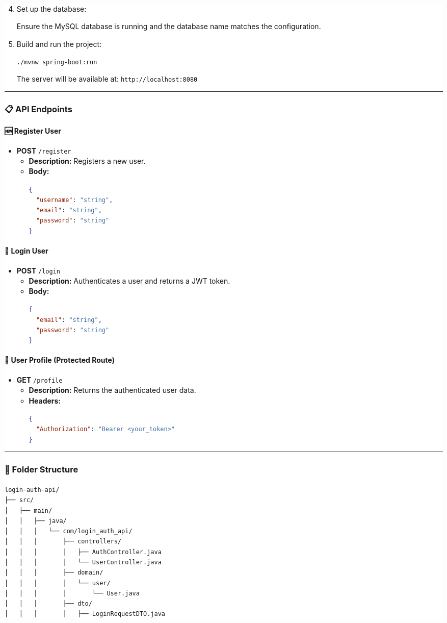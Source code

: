 4. Set up the database:

   Ensure the MySQL database is running and the database name matches the configuration.

5. Build and run the project:

   ```bash
   ./mvnw spring-boot:run
   ```

   The server will be available at: `http://localhost:8080`
---
### 📋 API Endpoints

#### 🆕 Register User

- **POST** `/register`
    - **Description:** Registers a new user.
    - **Body:**
      ```json
      {
        "username": "string",
        "email": "string",
        "password": "string"
      }
      ```

#### 🔑 Login User

- **POST** `/login`
    - **Description:** Authenticates a user and returns a JWT token.
    - **Body:**
      ```json
      {
        "email": "string",
        "password": "string"
      }
      ```

#### 👤 User Profile (Protected Route)

- **GET** `/profile`
    - **Description:** Returns the authenticated user data.
    - **Headers:**
      ```json
      {
        "Authorization": "Bearer <your_token>"
      }
      ```
---
### 📂 Folder Structure

```
login-auth-api/
├── src/
│   ├── main/
│   │   ├── java/
│   │   │   └── com/login_auth_api/
│   │   │       ├── controllers/
│   │   │       │   ├── AuthController.java
│   │   │       │   └── UserController.java
│   │   │       ├── domain/
│   │   │       │   └── user/
│   │   │       │       └── User.java
│   │   │       ├── dto/
│   │   │       │   ├── LoginRequestDTO.java
```